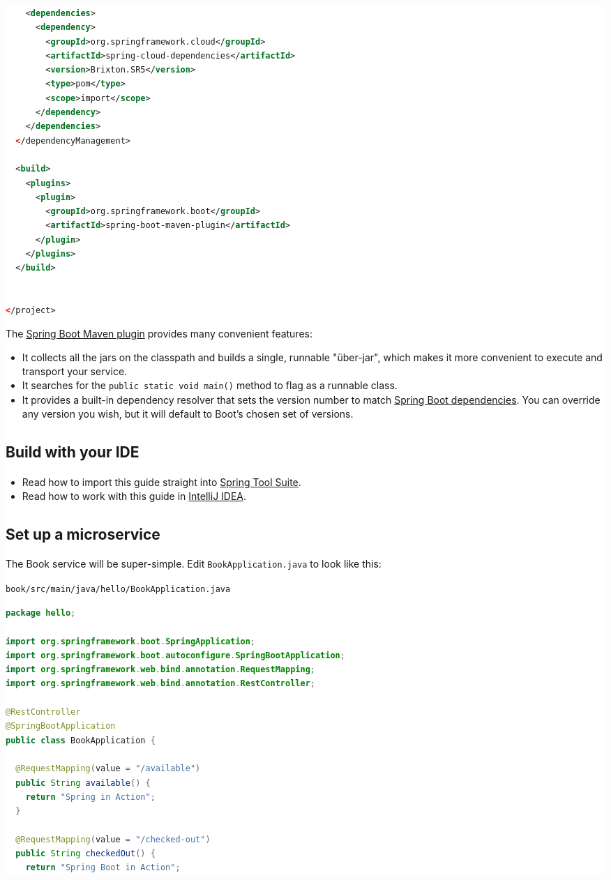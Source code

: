 ```xml
    <dependencies>
      <dependency>
        <groupId>org.springframework.cloud</groupId>
        <artifactId>spring-cloud-dependencies</artifactId>
        <version>Brixton.SR5</version>
        <type>pom</type>
        <scope>import</scope>
      </dependency>
    </dependencies>
  </dependencyManagement>

  <build>
    <plugins>
      <plugin>
        <groupId>org.springframework.boot</groupId>
        <artifactId>spring-boot-maven-plugin</artifactId>
      </plugin>
    </plugins>
  </build>


</project>
```

The [Spring Boot Maven plugin](https://docs.spring.io/spring-boot/docs/current/maven-plugin) provides many convenient features:

* It collects all the jars on the classpath and builds a single, runnable "über-jar", which makes it more convenient to execute and transport your service.
* It searches for the `public static void main()` method to flag as a runnable class.
* It provides a built-in dependency resolver that sets the version number to match [Spring Boot dependencies](https://github.com/spring-projects/spring-boot/blob/master/spring-boot-project/spring-boot-dependencies/pom.xml). You can override any version you wish, but it will default to Boot’s chosen set of versions.

## Build with your IDE
* Read how to import this guide straight into [Spring Tool Suite](http://spring.io/guides/gs/sts/).
* Read how to work with this guide in [IntelliJ IDEA](http://spring.io/guides/gs/intellij-idea).

## Set up a microservice
The Book service will be super-simple. Edit `BookApplication.java` to look like this:

`book/src/main/java/hello/BookApplication.java`

```java
package hello;

import org.springframework.boot.SpringApplication;
import org.springframework.boot.autoconfigure.SpringBootApplication;
import org.springframework.web.bind.annotation.RequestMapping;
import org.springframework.web.bind.annotation.RestController;

@RestController
@SpringBootApplication
public class BookApplication {

  @RequestMapping(value = "/available")
  public String available() {
    return "Spring in Action";
  }

  @RequestMapping(value = "/checked-out")
  public String checkedOut() {
    return "Spring Boot in Action";
```